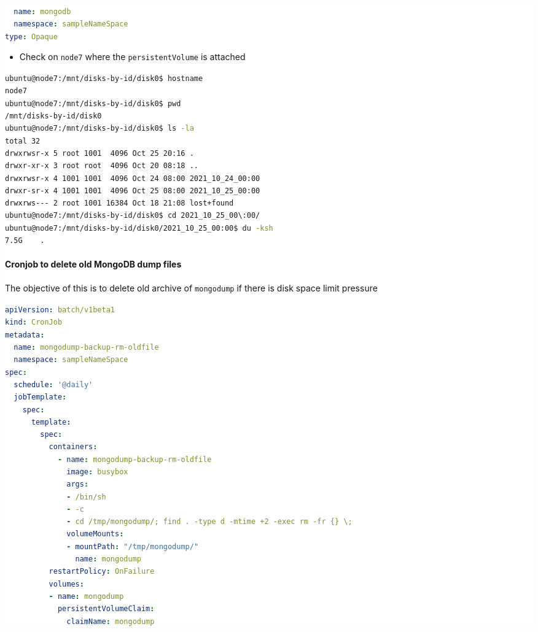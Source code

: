 ```yml
  name: mongodb
  namespace: sampleNameSpace
type: Opaque
```

- Check on `node7` where the `persistentVolume` is attached

```sh
ubuntu@node7:/mnt/disks-by-id/disk0$ hostname
node7
ubuntu@node7:/mnt/disks-by-id/disk0$ pwd
/mnt/disks-by-id/disk0
ubuntu@node7:/mnt/disks-by-id/disk0$ ls -la
total 32
drwxrwsr-x 5 root 1001  4096 Oct 25 20:16 .
drwxr-xr-x 3 root root  4096 Oct 20 08:18 ..
drwxrwsr-x 4 1001 1001  4096 Oct 24 08:00 2021_10_24_00:00
drwxr-sr-x 4 1001 1001  4096 Oct 25 08:00 2021_10_25_00:00
drwxrws--- 2 root 1001 16384 Oct 18 21:08 lost+found
ubuntu@node7:/mnt/disks-by-id/disk0$ cd 2021_10_25_00\:00/
ubuntu@node7:/mnt/disks-by-id/disk0/2021_10_25_00:00$ du -ksh
7.5G	.
```

#### Cronjob to delete old MongoDB dump files

The objective of this is to delete old archive of `mongodump` if there is disk space limit pressure

```yml
apiVersion: batch/v1beta1
kind: CronJob
metadata:
  name: mongodump-backup-rm-oldfile
  namespace: sampleNameSpace
spec:
  schedule: '@daily'
  jobTemplate:
    spec:
      template:
        spec:
          containers:
            - name: mongodump-backup-rm-oldfile
              image: busybox
              args:
              - /bin/sh
              - -c
              - cd /tmp/mongodump/; find . -type d -mtime +2 -exec rm -fr {} \;
              volumeMounts:
              - mountPath: "/tmp/mongodump/"
                name: mongodump
          restartPolicy: OnFailure
          volumes:
          - name: mongodump
            persistentVolumeClaim:
              claimName: mongodump
```
